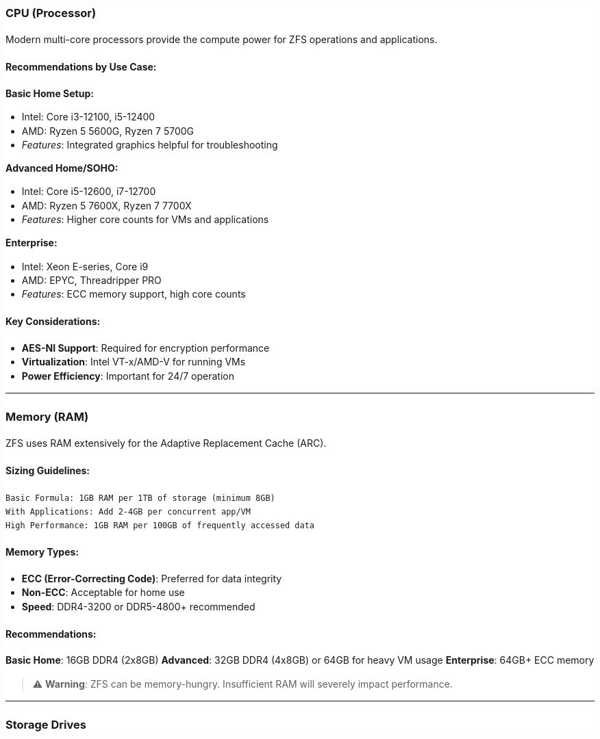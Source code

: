 ### CPU (Processor)
Modern multi-core processors provide the compute power for ZFS operations and applications.

#### Recommendations by Use Case:

**Basic Home Setup:**
- Intel: Core i3-12100, i5-12400
- AMD: Ryzen 5 5600G, Ryzen 7 5700G
- *Features*: Integrated graphics helpful for troubleshooting

**Advanced Home/SOHO:**
- Intel: Core i5-12600, i7-12700
- AMD: Ryzen 5 7600X, Ryzen 7 7700X
- *Features*: Higher core counts for VMs and applications

**Enterprise:**
- Intel: Xeon E-series, Core i9
- AMD: EPYC, Threadripper PRO
- *Features*: ECC memory support, high core counts

#### Key Considerations:
- **AES-NI Support**: Required for encryption performance
- **Virtualization**: Intel VT-x/AMD-V for running VMs
- **Power Efficiency**: Important for 24/7 operation

---

### Memory (RAM)
ZFS uses RAM extensively for the Adaptive Replacement Cache (ARC).

#### Sizing Guidelines:
```
Basic Formula: 1GB RAM per 1TB of storage (minimum 8GB)
With Applications: Add 2-4GB per concurrent app/VM
High Performance: 1GB RAM per 100GB of frequently accessed data
```

#### Memory Types:
- **ECC (Error-Correcting Code)**: Preferred for data integrity
- **Non-ECC**: Acceptable for home use
- **Speed**: DDR4-3200 or DDR5-4800+ recommended

#### Recommendations:
**Basic Home**: 16GB DDR4 (2x8GB)
**Advanced**: 32GB DDR4 (4x8GB) or 64GB for heavy VM usage
**Enterprise**: 64GB+ ECC memory

> ⚠️ **Warning**: ZFS can be memory-hungry. Insufficient RAM will severely impact performance.

---

### Storage Drives
